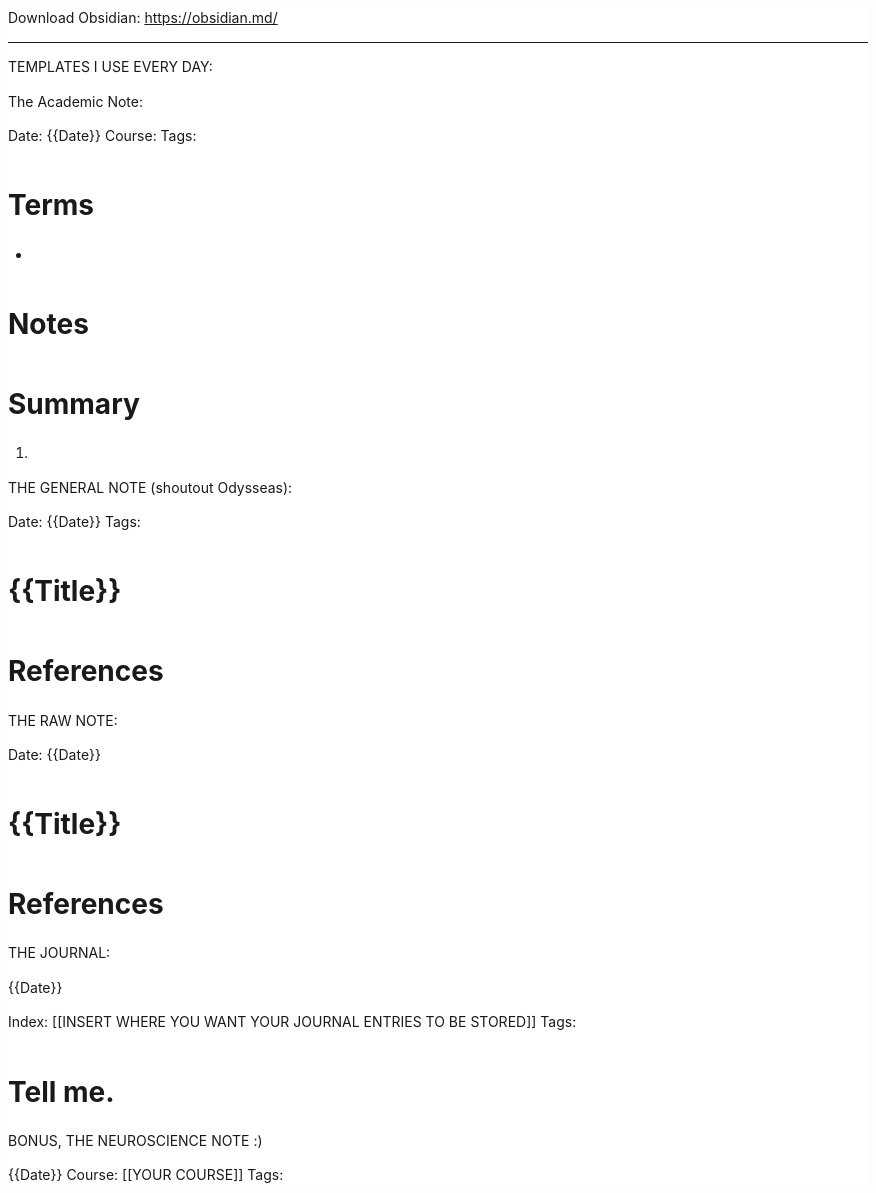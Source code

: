 Download Obsidian: https://obsidian.md/

-----
TEMPLATES I USE EVERY DAY:

The Academic Note:

Date: {{Date}}
Course:
Tags: 

# Terms
- 

# Notes

# Summary 
1. 

THE GENERAL NOTE (shoutout Odysseas):

Date: {{Date}}
Tags:

# {{Title}}

# References

THE RAW NOTE:

Date: {{Date}}
# {{Title}}

# References

THE JOURNAL:

{{Date}}

Index: [[INSERT WHERE YOU WANT YOUR JOURNAL ENTRIES TO BE STORED]]
Tags:

# Tell me.

BONUS, THE NEUROSCIENCE NOTE  :)

{{Date}}
Course: [[YOUR COURSE]]
Tags:
